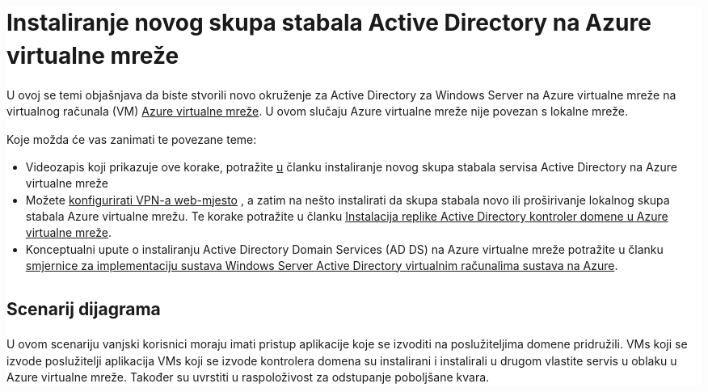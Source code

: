 <properties
    pageTitle="Instalacija sustava Active Directory skupa stabala na Azure virtualne mreže | Microsoft Azure"
    description="Praktični vodič kojem se objašnjava kako stvoriti novi skup stabala servisa Active Directory na virtualnog računala (VM) na Azure virtualne mreže."
    services="active-directory, virtual-network"
    keywords="servisa Active directory virtualnog računala, skup instaliranje servisa active directory stabala videozapise servisa azure active directory "
    documentationCenter=""
    authors="markusvi"
    manager="femila"
    tags=""/>

<tags
    ms.service="active-directory"
    ms.devlang="na"
    ms.topic="article"
    ms.tgt_pltfrm="na"
    ms.workload="identity"
    ms.date="10/10/2016"
    ms.author="markusvi"/>


# <a name="install-a-new-active-directory-forest-on-an-azure-virtual-network"></a>Instaliranje novog skupa stabala Active Directory na Azure virtualne mreže

U ovoj se temi objašnjava da biste stvorili novo okruženje za Active Directory za Windows Server na Azure virtualne mreže na virtualnog računala (VM) [Azure virtualne mreže](../virtual-network/virtual-networks-overview.md). U ovom slučaju Azure virtualne mreže nije povezan s lokalne mreže.

Koje možda će vas zanimati te povezane teme:

- Videozapis koji prikazuje ove korake, potražite [u](http://channel9.msdn.com/Series/Microsoft-Azure-Tutorials/How-to-install-a-new-Active-Directory-forest-on-an-Azure-virtual-network) članku instaliranje novog skupa stabala servisa Active Directory na Azure virtualne mreže
- Možete [konfigurirati VPN-a web-mjesto](../vpn-gateway/vpn-gateway-site-to-site-create.md) , a zatim na nešto instalirati da skupa stabala novo ili proširivanje lokalnog skupa stabala Azure virtualne mrežu. Te korake potražite u članku [Instalacija replike Active Directory kontroler domene u Azure virtualne mreže](../active-directory/active-directory-install-replica-active-directory-domain-controller.md).
-  Konceptualni upute o instaliranju Active Directory Domain Services (AD DS) na Azure virtualne mreže potražite u članku [smjernice za implementaciju sustava Windows Server Active Directory virtualnim računalima sustava na Azure](https://msdn.microsoft.com/library/azure/jj156090.aspx).

## <a name="scenario-diagram"></a>Scenarij dijagrama

U ovom scenariju vanjski korisnici moraju imati pristup aplikacije koje se izvoditi na poslužiteljima domene pridružili. VMs koji se izvode poslužitelji aplikacija VMs koji se izvode kontrolera domena su instalirani i instalirali u drugom vlastite servis u oblaku u Azure virtualne mreže. Također su uvrstiti u raspoloživost za odstupanje poboljšane kvara.
